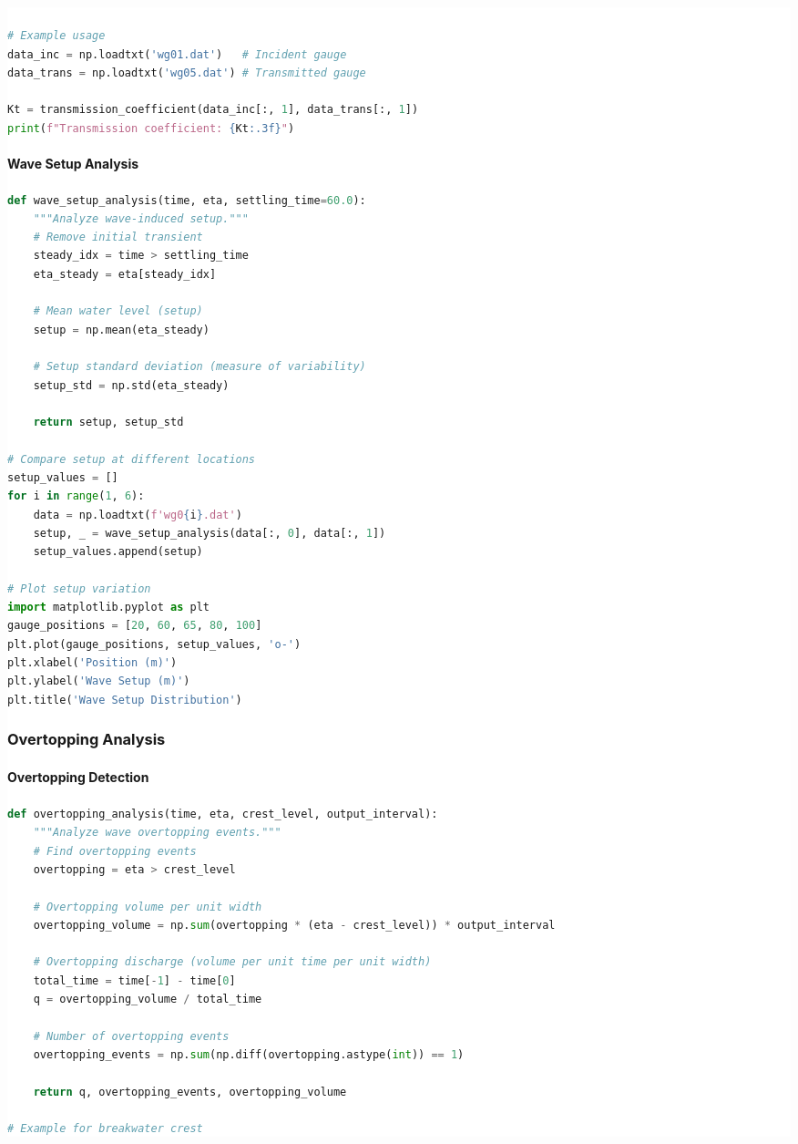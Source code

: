 ```python

# Example usage
data_inc = np.loadtxt('wg01.dat')   # Incident gauge
data_trans = np.loadtxt('wg05.dat') # Transmitted gauge

Kt = transmission_coefficient(data_inc[:, 1], data_trans[:, 1])
print(f"Transmission coefficient: {Kt:.3f}")
```

#### Wave Setup Analysis
```python
def wave_setup_analysis(time, eta, settling_time=60.0):
    """Analyze wave-induced setup."""
    # Remove initial transient
    steady_idx = time > settling_time
    eta_steady = eta[steady_idx]
    
    # Mean water level (setup)
    setup = np.mean(eta_steady)
    
    # Setup standard deviation (measure of variability)
    setup_std = np.std(eta_steady)
    
    return setup, setup_std

# Compare setup at different locations
setup_values = []
for i in range(1, 6):
    data = np.loadtxt(f'wg0{i}.dat')
    setup, _ = wave_setup_analysis(data[:, 0], data[:, 1])
    setup_values.append(setup)

# Plot setup variation
import matplotlib.pyplot as plt
gauge_positions = [20, 60, 65, 80, 100]
plt.plot(gauge_positions, setup_values, 'o-')
plt.xlabel('Position (m)')
plt.ylabel('Wave Setup (m)')
plt.title('Wave Setup Distribution')
```

### Overtopping Analysis

#### Overtopping Detection
```python
def overtopping_analysis(time, eta, crest_level, output_interval):
    """Analyze wave overtopping events."""
    # Find overtopping events
    overtopping = eta > crest_level
    
    # Overtopping volume per unit width
    overtopping_volume = np.sum(overtopping * (eta - crest_level)) * output_interval
    
    # Overtopping discharge (volume per unit time per unit width)
    total_time = time[-1] - time[0]
    q = overtopping_volume / total_time
    
    # Number of overtopping events
    overtopping_events = np.sum(np.diff(overtopping.astype(int)) == 1)
    
    return q, overtopping_events, overtopping_volume

# Example for breakwater crest
```